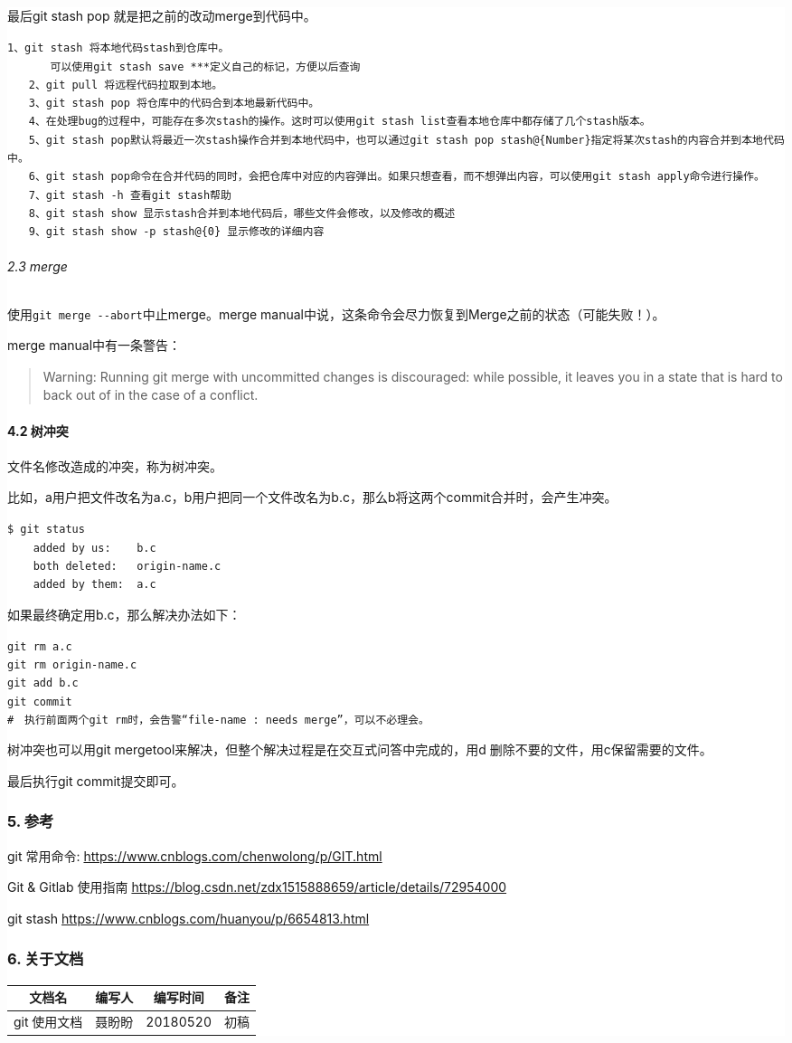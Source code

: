 最后git stash pop 就是把之前的改动merge到代码中。

```
1、git stash 将本地代码stash到仓库中。
　　　　可以使用git stash save ***定义自己的标记，方便以后查询
　　2、git pull 将远程代码拉取到本地。
　　3、git stash pop 将仓库中的代码合到本地最新代码中。
　　4、在处理bug的过程中，可能存在多次stash的操作。这时可以使用git stash list查看本地仓库中都存储了几个stash版本。
　　5、git stash pop默认将最近一次stash操作合并到本地代码中，也可以通过git stash pop stash@{Number}指定将某次stash的内容合并到本地代码中。
　　6、git stash pop命令在合并代码的同时，会把仓库中对应的内容弹出。如果只想查看，而不想弹出内容，可以使用git stash apply命令进行操作。
　　7、git stash -h 查看git stash帮助
　　8、git stash show 显示stash合并到本地代码后，哪些文件会修改，以及修改的概述
　　9、git stash show -p stash@{0} 显示修改的详细内容
```



###### 2.3 merge

使用`git merge --abort`中止merge。merge manual中说，这条命令会尽力恢复到Merge之前的状态（可能失败！）。

merge manual中有一条警告：

> Warning: Running git merge with uncommitted changes is discouraged: while possible, it leaves you in a state that is hard to back out of in the case of a conflict.



#### 4.2 树冲突

文件名修改造成的冲突，称为树冲突。

比如，a用户把文件改名为a.c，b用户把同一个文件改名为b.c，那么b将这两个commit合并时，会产生冲突。

```shell
$ git status
    added by us:    b.c
    both deleted:   origin-name.c
    added by them:  a.c
```

如果最终确定用b.c，那么解决办法如下：

```shell
git rm a.c
git rm origin-name.c
git add b.c
git commit
#　执行前面两个git rm时，会告警“file-name : needs merge”，可以不必理会。

```

树冲突也可以用git mergetool来解决，但整个解决过程是在交互式问答中完成的，用d 删除不要的文件，用c保留需要的文件。

最后执行git commit提交即可。

### 5. 参考

git 常用命令: https://www.cnblogs.com/chenwolong/p/GIT.html

Git & Gitlab 使用指南 https://blog.csdn.net/zdx1515888659/article/details/72954000

git stash https://www.cnblogs.com/huanyou/p/6654813.html



### 6. 关于文档

| 文档名      | 编写人  | 编写时间     | 备注   |
| -------- | ---- | -------- | ---- |
| git 使用文档 | 聂盼盼  | 20180520 | 初稿   |

